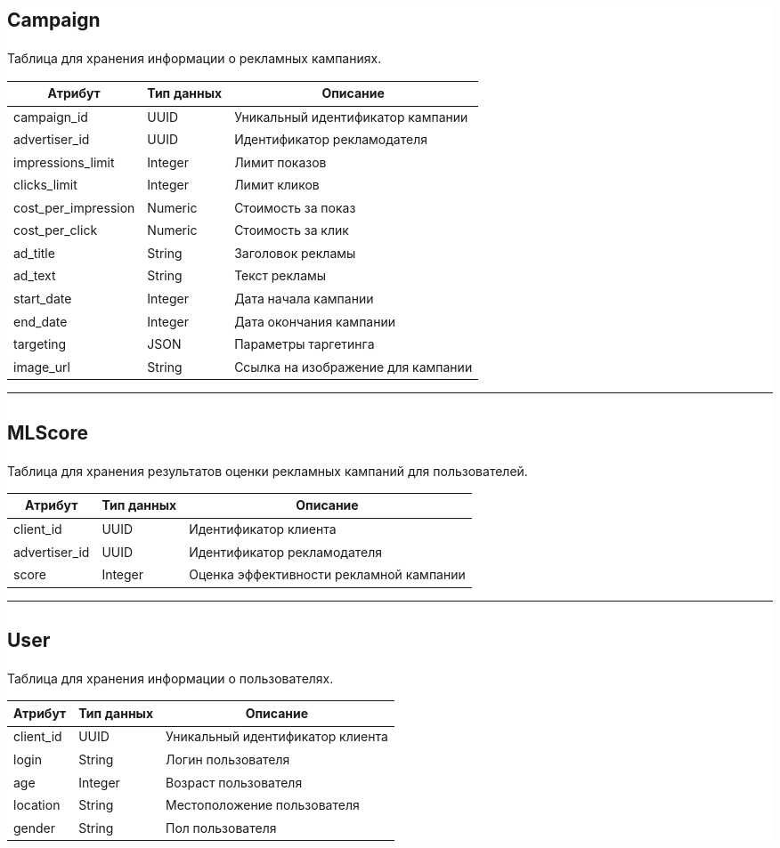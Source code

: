
## Campaign

Таблица для хранения информации о рекламных кампаниях.

| Атрибут             | Тип данных | Описание                                          |
|---------------------|------------|---------------------------------------------------|
| campaign_id         | UUID       | Уникальный идентификатор кампании                 |
| advertiser_id       | UUID       | Идентификатор рекламодателя                       |
| impressions_limit   | Integer    | Лимит показов                                     |
| clicks_limit        | Integer    | Лимит кликов                                      |
| cost_per_impression | Numeric    | Стоимость за показ                                |
| cost_per_click      | Numeric    | Стоимость за клик                                 |
| ad_title            | String     | Заголовок рекламы                                 |
| ad_text             | String     | Текст рекламы                                     |
| start_date          | Integer    | Дата начала кампании                              |
| end_date            | Integer    | Дата окончания кампании                           |
| targeting           | JSON       | Параметры таргетинга                              |
| image_url           | String     | Ссылка на изображение для кампании                |

---

## MLScore

Таблица для хранения результатов оценки рекламных кампаний для пользователей.

| Атрибут       | Тип данных | Описание                                      |
|---------------|------------|-----------------------------------------------|
| client_id     | UUID       | Идентификатор клиента                         |
| advertiser_id | UUID       | Идентификатор рекламодателя                   |
| score         | Integer    | Оценка эффективности рекламной кампании       |

---

## User

Таблица для хранения информации о пользователях.

| Атрибут   | Тип данных | Описание                      |
|-----------|------------|-------------------------------|
| client_id | UUID       | Уникальный идентификатор клиента |
| login     | String     | Логин пользователя            |
| age       | Integer    | Возраст пользователя          |
| location  | String     | Местоположение пользователя   |
| gender    | String     | Пол пользователя              |




